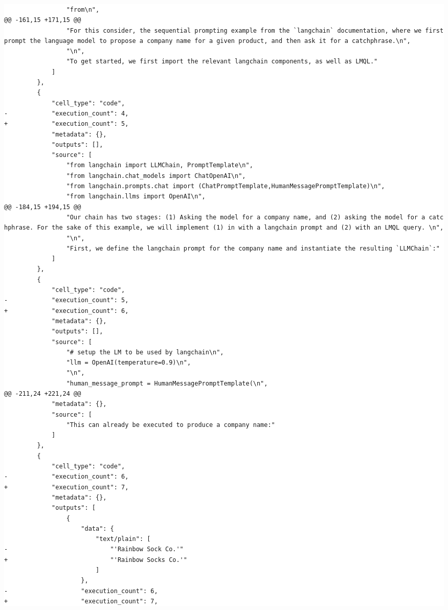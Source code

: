 ```
                 "from\n",
@@ -161,15 +171,15 @@
                 "For this consider, the sequential prompting example from the `langchain` documentation, where we first prompt the language model to propose a company name for a given product, and then ask it for a catchphrase.\n",
                 "\n",
                 "To get started, we first import the relevant langchain components, as well as LMQL."
             ]
         },
         {
             "cell_type": "code",
-            "execution_count": 4,
+            "execution_count": 5,
             "metadata": {},
             "outputs": [],
             "source": [
                 "from langchain import LLMChain, PromptTemplate\n",
                 "from langchain.chat_models import ChatOpenAI\n",
                 "from langchain.prompts.chat import (ChatPromptTemplate,HumanMessagePromptTemplate)\n",
                 "from langchain.llms import OpenAI\n",
@@ -184,15 +194,15 @@
                 "Our chain has two stages: (1) Asking the model for a company name, and (2) asking the model for a catchphrase. For the sake of this example, we will implement (1) in with a langchain prompt and (2) with an LMQL query. \n",
                 "\n",
                 "First, we define the langchain prompt for the company name and instantiate the resulting `LLMChain`:"
             ]
         },
         {
             "cell_type": "code",
-            "execution_count": 5,
+            "execution_count": 6,
             "metadata": {},
             "outputs": [],
             "source": [
                 "# setup the LM to be used by langchain\n",
                 "llm = OpenAI(temperature=0.9)\n",
                 "\n",
                 "human_message_prompt = HumanMessagePromptTemplate(\n",
@@ -211,24 +221,24 @@
             "metadata": {},
             "source": [
                 "This can already be executed to produce a company name:"
             ]
         },
         {
             "cell_type": "code",
-            "execution_count": 6,
+            "execution_count": 7,
             "metadata": {},
             "outputs": [
                 {
                     "data": {
                         "text/plain": [
-                            "'Rainbow Sock Co.'"
+                            "'Rainbow Socks Co.'"
                         ]
                     },
-                    "execution_count": 6,
+                    "execution_count": 7,
```